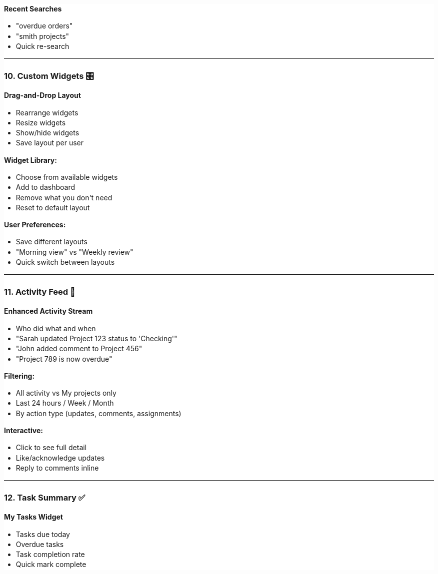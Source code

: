 **Recent Searches**
- "overdue orders"
- "smith projects"
- Quick re-search

---

### 10. **Custom Widgets** 🎛️

**Drag-and-Drop Layout**
- Rearrange widgets
- Resize widgets
- Show/hide widgets
- Save layout per user

**Widget Library:**
- Choose from available widgets
- Add to dashboard
- Remove what you don't need
- Reset to default layout

**User Preferences:**
- Save different layouts
- "Morning view" vs "Weekly review"
- Quick switch between layouts

---

### 11. **Activity Feed** 📜

**Enhanced Activity Stream**
- Who did what and when
- "Sarah updated Project 123 status to 'Checking'"
- "John added comment to Project 456"
- "Project 789 is now overdue"

**Filtering:**
- All activity vs My projects only
- Last 24 hours / Week / Month
- By action type (updates, comments, assignments)

**Interactive:**
- Click to see full detail
- Like/acknowledge updates
- Reply to comments inline

---

### 12. **Task Summary** ✅

**My Tasks Widget**
- Tasks due today
- Overdue tasks
- Task completion rate
- Quick mark complete
